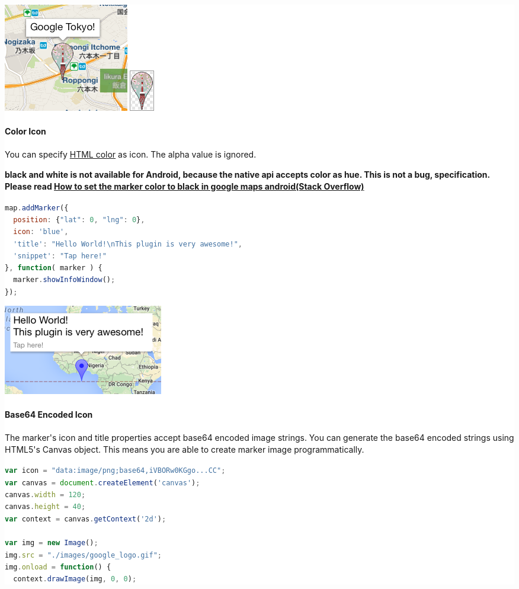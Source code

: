 ![img](./marker3.png)
![img](./tokyo_icon.png)


#### Color Icon

You can specify [HTML color](./Available-HTML-colors) as icon.
The alpha value is ignored.

**black and white is not available for Android, because the native api accepts color as hue. This is not a bug, specification. Please read [How to set the marker color to black in google maps android(Stack Overflow)](http://stackoverflow.com/questions/28501998/how-to-set-the-marker-color-to-black-in-google-maps-android/28503769#28503769
)**
```js
map.addMarker({
  position: {"lat": 0, "lng": 0},
  icon: 'blue',
  'title': "Hello World!\nThis plugin is very awesome!",
  'snippet': "Tap here!"
}, function( marker ) {
  marker.showInfoWindow();
});
```
![](./marker_icon-color.png)


#### Base64 Encoded Icon

The marker's icon and title properties accept base64 encoded image strings.
You can generate the base64 encoded strings using HTML5's Canvas object.
This means you are able to create marker image programmatically.
```js
var icon = "data:image/png;base64,iVBORw0KGgo...CC";
var canvas = document.createElement('canvas');
canvas.width = 120;
canvas.height = 40;
var context = canvas.getContext('2d');

var img = new Image();
img.src = "./images/google_logo.gif";
img.onload = function() {
  context.drawImage(img, 0, 0);

```
